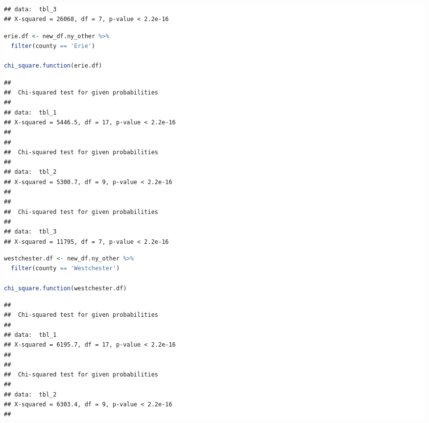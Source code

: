     ## data:  tbl_3
    ## X-squared = 26068, df = 7, p-value < 2.2e-16

``` r
erie.df <- new_df.ny_other %>% 
  filter(county == 'Erie')

chi_square.function(erie.df)
```

    ## 
    ##  Chi-squared test for given probabilities
    ## 
    ## data:  tbl_1
    ## X-squared = 5446.5, df = 17, p-value < 2.2e-16
    ## 
    ## 
    ##  Chi-squared test for given probabilities
    ## 
    ## data:  tbl_2
    ## X-squared = 5300.7, df = 9, p-value < 2.2e-16
    ## 
    ## 
    ##  Chi-squared test for given probabilities
    ## 
    ## data:  tbl_3
    ## X-squared = 11795, df = 7, p-value < 2.2e-16

``` r
westchester.df <- new_df.ny_other %>% 
  filter(county == 'Westchester')

chi_square.function(westchester.df)
```

    ## 
    ##  Chi-squared test for given probabilities
    ## 
    ## data:  tbl_1
    ## X-squared = 6195.7, df = 17, p-value < 2.2e-16
    ## 
    ## 
    ##  Chi-squared test for given probabilities
    ## 
    ## data:  tbl_2
    ## X-squared = 6303.4, df = 9, p-value < 2.2e-16
    ## 
